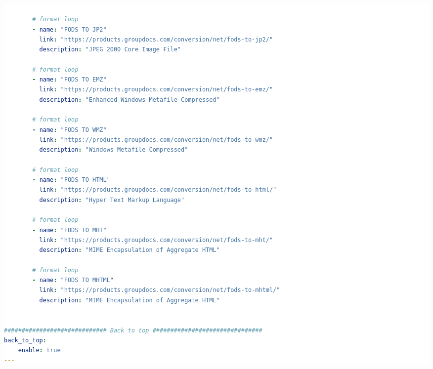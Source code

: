 ```yaml

        # format loop
        - name: "FODS TO JP2"
          link: "https://products.groupdocs.com/conversion/net/fods-to-jp2/"
          description: "JPEG 2000 Core Image File"

        # format loop
        - name: "FODS TO EMZ"
          link: "https://products.groupdocs.com/conversion/net/fods-to-emz/"
          description: "Enhanced Windows Metafile Compressed"

        # format loop
        - name: "FODS TO WMZ"
          link: "https://products.groupdocs.com/conversion/net/fods-to-wmz/"
          description: "Windows Metafile Compressed"

        # format loop
        - name: "FODS TO HTML"
          link: "https://products.groupdocs.com/conversion/net/fods-to-html/"
          description: "Hyper Text Markup Language"

        # format loop
        - name: "FODS TO MHT"
          link: "https://products.groupdocs.com/conversion/net/fods-to-mht/"
          description: "MIME Encapsulation of Aggregate HTML"

        # format loop
        - name: "FODS TO MHTML"
          link: "https://products.groupdocs.com/conversion/net/fods-to-mhtml/"
          description: "MIME Encapsulation of Aggregate HTML"


############################# Back to top ###############################
back_to_top:
    enable: true
---
```

